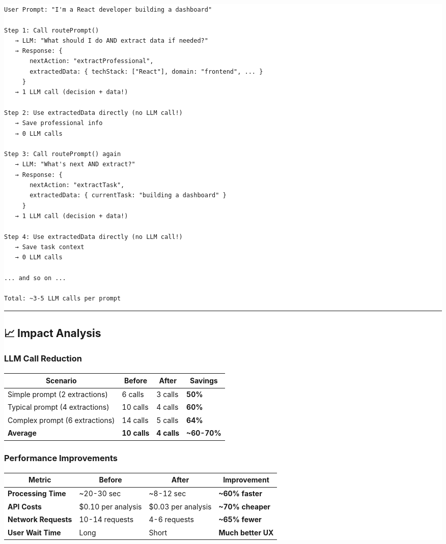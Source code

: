 ```
User Prompt: "I'm a React developer building a dashboard"

Step 1: Call routePrompt()
   → LLM: "What should I do AND extract data if needed?"
   → Response: {
       nextAction: "extractProfessional",
       extractedData: { techStack: ["React"], domain: "frontend", ... }
     }
   → 1 LLM call (decision + data!)

Step 2: Use extractedData directly (no LLM call!)
   → Save professional info
   → 0 LLM calls

Step 3: Call routePrompt() again
   → LLM: "What's next AND extract?"
   → Response: {
       nextAction: "extractTask",
       extractedData: { currentTask: "building a dashboard" }
     }
   → 1 LLM call (decision + data!)

Step 4: Use extractedData directly (no LLM call!)
   → Save task context
   → 0 LLM calls

... and so on ...

Total: ~3-5 LLM calls per prompt
```

---

## 📈 **Impact Analysis**

### **LLM Call Reduction**

| Scenario                       | Before       | After       | Savings     |
| ------------------------------ | ------------ | ----------- | ----------- |
| Simple prompt (2 extractions)  | 6 calls      | 3 calls     | **50%**     |
| Typical prompt (4 extractions) | 10 calls     | 4 calls     | **60%**     |
| Complex prompt (6 extractions) | 14 calls     | 5 calls     | **64%**     |
| **Average**                    | **10 calls** | **4 calls** | **~60-70%** |

### **Performance Improvements**

| Metric               | Before             | After              | Improvement        |
| -------------------- | ------------------ | ------------------ | ------------------ |
| **Processing Time**  | ~20-30 sec         | ~8-12 sec          | **~60% faster**    |
| **API Costs**        | $0.10 per analysis | $0.03 per analysis | **~70% cheaper**   |
| **Network Requests** | 10-14 requests     | 4-6 requests       | **~65% fewer**     |
| **User Wait Time**   | Long               | Short              | **Much better UX** |
